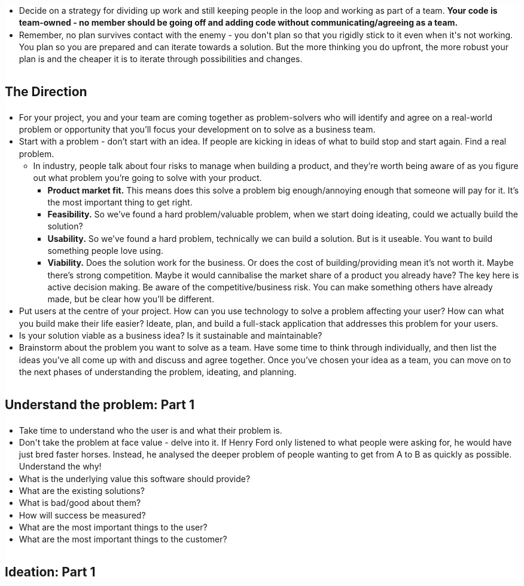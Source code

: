 - Decide on a strategy for dividing up work and still keeping people in the loop and working as part of a team. **Your code is team-owned - no member should be going off and adding code without communicating/agreeing as a team.**
- Remember, no plan survives contact with the enemy - you don't plan so that you rigidly stick to it even when it's not working. You plan so you are prepared and can iterate towards a solution. But the more thinking you do upfront, the more robust your plan is and the cheaper it is to iterate through possibilities and changes.

## The Direction

- For your project, you and your team are coming together as problem-solvers who will identify and agree on a real-world problem or opportunity that you’ll focus your development on to solve as a business team.
- Start with a problem - don’t start with an idea. If people are kicking in ideas of what to build stop and start again. Find a real problem.
  - In industry, people talk about four risks to manage when building a product, and they’re worth being aware of as you figure out what problem you’re going to solve with your product.
    - **Product market fit.** This means does this solve a problem big enough/annoying enough that someone will pay for it. It’s the most important thing to get right.
    - **Feasibility.** So we’ve found a hard problem/valuable problem, when we start doing ideating, could we actually build the solution?
    - **Usability.** So we’ve found a hard problem, technically we can build a solution. But is it useable. You want to build something people love using.
    - **Viability.** Does the solution work for the business. Or does the cost of building/providing mean it’s not worth it. Maybe there’s strong competition. Maybe it would cannibalise the market share of a product you already have? The key here is active decision making. Be aware of the competitive/business risk. You can make something others have already made, but be clear how you’ll be different.
- Put users at the centre of your project. How can you use technology to solve a problem affecting your user? How can what you build make their life easier? Ideate, plan, and build a full-stack application that addresses this problem for your users.
- Is your solution viable as a business idea? Is it sustainable and maintainable?
- Brainstorm about the problem you want to solve as a team. Have some time to think through individually, and then list the ideas you’ve all come up with and discuss and agree together. Once you’ve chosen your idea as a team, you can move on to the next phases of understanding the problem, ideating, and planning.

## Understand the problem: Part 1

- Take time to understand who the user is and what their problem is.
- Don't take the problem at face value - delve into it. If Henry Ford only listened to what people were asking for, he would have just bred faster horses. Instead, he analysed the deeper problem of people wanting to get from A to B as quickly as possible. Understand the why!
- What is the underlying value this software should provide?
- What are the existing solutions?
- What is bad/good about them?
- How will success be measured?
- What are the most important things to the user?
- What are the most important things to the customer?

## Ideation: Part 1
